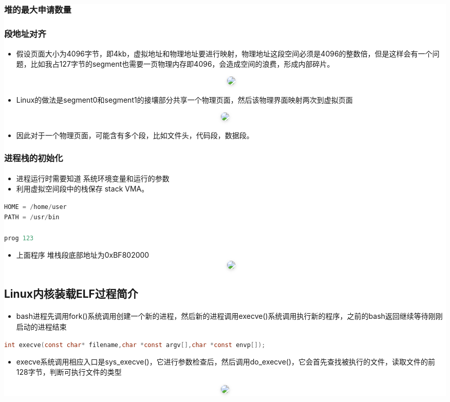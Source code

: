 
### 堆的最大申请数量


### 段地址对齐

- 假设页面大小为4096字节，即4kb，虚拟地址和物理地址要进行映射，物理地址这段空间必须是4096的整数倍，但是这样会有一个问题，比如我占127字节的segment也需要一页物理内存即4096，会造成空间的浪费，形成内部碎片。
  <center>
      <img style="border-radius: 1.125em;
      box-shadow: 0 2px 4px 0 rgba(34,36,38,.12),0 2px 10px 0 rgba(34,36,38,.08);"
      src=img/2021-06-30-08-41-39.png
      width=390px>
  </center>
  
  
- Linux的做法是segment0和segment1的接壤部分共享一个物理页面，然后该物理界面映射两次到虚拟页面

<center>
      <img style="border-radius: 1.125em;
      box-shadow: 0 2px 4px 0 rgba(34,36,38,.12),0 2px 10px 0 rgba(34,36,38,.08);"
      src=img/2021-06-30-08-40-23.png
      width=390px>
</center>
  
- 因此对于一个物理页面，可能含有多个段，比如文件头，代码段，数据段。


### 进程栈的初始化

- 进程运行时需要知道 系统环境变量和运行的参数
- 利用虚拟空间段中的栈保存 stack VMA。
```c
HOME = /home/user
PATH = /usr/bin

prog 123 
```
- 上面程序 堆栈段底部地址为0xBF802000
  <center>
      <img style="border-radius: 1.125em;
      box-shadow: 0 2px 4px 0 rgba(34,36,38,.12),0 2px 10px 0 rgba(34,36,38,.08);"
      src=img/2021-06-30-08-54-12.png
  width=390px>
  </center>

## Linux内核装载ELF过程简介

- bash进程先调用fork()系统调用创建一个新的进程，然后新的进程调用execve()系统调用执行新的程序，之前的bash返回继续等待刚刚启动的进程结束

```c
int execve(const char* filename,char *const argv[],char *const envp[]);
```
- execve系统调用相应入口是sys_execve()，它进行参数检查后，然后调用do_execve()，它会首先查找被执行的文件，读取文件的前128字节，判断可执行文件的类型

<center>
    <img style="border-radius: 1.125em;
    box-shadow: 0 2px 4px 0 rgba(34,36,38,.12),0 2px 10px 0 rgba(34,36,38,.08);"
    src=img/2021-06-30-09-10-01.png
width=490px>
</center>


